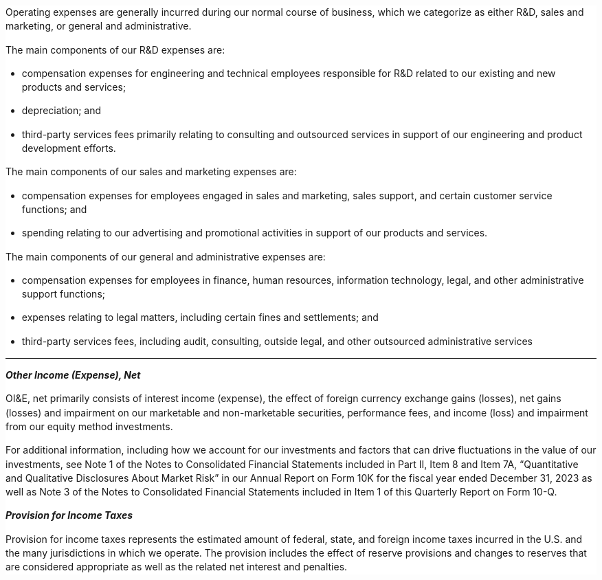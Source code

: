 Operating expenses are generally incurred during our normal course of business, which we categorize as
either R&D, sales and marketing, or general and administrative.

The main components of our R&D expenses are:

   - compensation expenses for engineering and technical employees responsible for R&D related to our
existing and new products and services;

   - depreciation; and

   - third-party services fees primarily relating to consulting and outsourced services in support of our
engineering and product development efforts.

The main components of our sales and marketing expenses are:

   - compensation expenses for employees engaged in sales and marketing, sales support, and certain
customer service functions; and

   - spending relating to our advertising and promotional activities in support of our products and services.

The main components of our general and administrative expenses are:

   - compensation expenses for employees in finance, human resources, information technology, legal, and
other administrative support functions;

   - expenses relating to legal matters, including certain fines and settlements; and

   - third-party services fees, including audit, consulting, outside legal, and other outsourced administrative
services


-----

**_Other Income (Expense), Net_**

OI&E, net primarily consists of interest income (expense), the effect of foreign currency exchange gains
(losses), net gains (losses) and impairment on our marketable and non-marketable securities, performance fees,
and income (loss) and impairment from our equity method investments.

For additional information, including how we account for our investments and factors that can drive fluctuations
in the value of our investments, see Note 1 of the Notes to Consolidated Financial Statements included in Part II,
Item 8 and Item 7A, “Quantitative and Qualitative Disclosures About Market Risk” in our Annual Report on Form 10K for the fiscal year ended December 31, 2023 as well as Note 3 of the Notes to Consolidated Financial Statements
included in Item 1 of this Quarterly Report on Form 10-Q.

**_Provision for Income Taxes_**

Provision for income taxes represents the estimated amount of federal, state, and foreign income taxes
incurred in the U.S. and the many jurisdictions in which we operate. The provision includes the effect of reserve
provisions and changes to reserves that are considered appropriate as well as the related net interest and penalties.
